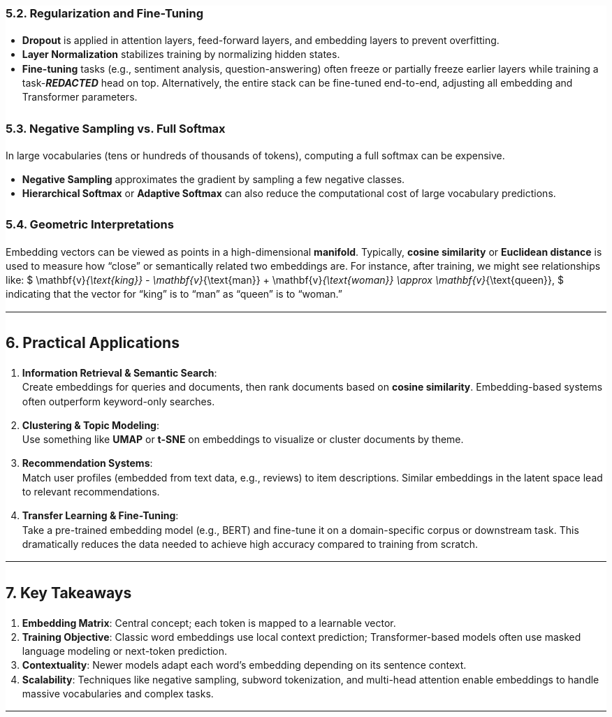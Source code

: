 ### 5.2. Regularization and Fine-Tuning
- **Dropout** is applied in attention layers, feed-forward layers, and embedding layers to prevent overfitting.  
- **Layer Normalization** stabilizes training by normalizing hidden states.  
- **Fine-tuning** tasks (e.g., sentiment analysis, question-answering) often freeze or partially freeze earlier layers while training a task-***REDACTED*** head on top. Alternatively, the entire stack can be fine-tuned end-to-end, adjusting all embedding and Transformer parameters.

### 5.3. Negative Sampling vs. Full Softmax
In large vocabularies (tens or hundreds of thousands of tokens), computing a full softmax can be expensive.  
- **Negative Sampling** approximates the gradient by sampling a few negative classes.  
- **Hierarchical Softmax** or **Adaptive Softmax** can also reduce the computational cost of large vocabulary predictions.

### 5.4. Geometric Interpretations
Embedding vectors can be viewed as points in a high-dimensional **manifold**. Typically, **cosine similarity** or **Euclidean distance** is used to measure how “close” or semantically related two embeddings are. For instance, after training, we might see relationships like:
$
\mathbf{v}_{\text{king}} - \mathbf{v}_{\text{man}} + \mathbf{v}_{\text{woman}} \approx \mathbf{v}_{\text{queen}},
$
indicating that the vector for “king” is to “man” as “queen” is to “woman.”

---

## 6. Practical Applications

1. **Information Retrieval & Semantic Search**:\
   Create embeddings for queries and documents, then rank documents based on **cosine similarity**. Embedding-based systems often outperform keyword-only searches.

2. **Clustering & Topic Modeling**:\
   Use something like **UMAP** or **t-SNE** on embeddings to visualize or cluster documents by theme.

3. **Recommendation Systems**:\
   Match user profiles (embedded from text data, e.g., reviews) to item descriptions. Similar embeddings in the latent space lead to relevant recommendations.

4. **Transfer Learning & Fine-Tuning**:\
   Take a pre-trained embedding model (e.g., BERT) and fine-tune it on a domain-specific corpus or downstream task. This dramatically reduces the data needed to achieve high accuracy compared to training from scratch.

---

## 7. Key Takeaways

1. **Embedding Matrix**: Central concept; each token is mapped to a learnable vector.
2. **Training Objective**: Classic word embeddings use local context prediction; Transformer-based models often use masked language modeling or next-token prediction.
3. **Contextuality**: Newer models adapt each word’s embedding depending on its sentence context.
4. **Scalability**: Techniques like negative sampling, subword tokenization, and multi-head attention enable embeddings to handle massive vocabularies and complex tasks.

---